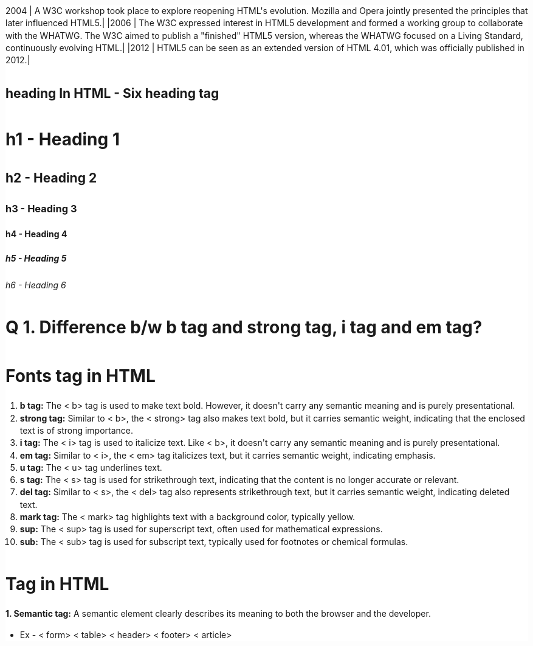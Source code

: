 2004 |	A W3C workshop took place to explore reopening HTML's evolution. Mozilla and Opera jointly presented the principles that later influenced HTML5.|
|2006 |	The W3C expressed interest in HTML5 development and formed a working group to collaborate with the WHATWG. The W3C aimed to publish a "finished" HTML5 version, whereas the WHATWG focused on a Living Standard, continuously evolving HTML.|
|2012 |	HTML5 can be seen as an extended version of HTML 4.01, which was officially published in 2012.|

## heading In HTML - Six heading tag

# h1 - Heading 1
## h2 - Heading 2
### h3 - Heading 3
#### h4 - Heading 4
##### h5 - Heading 5
###### h6 - Heading 6

# Q 1. Difference b/w b tag and strong tag, i tag and em tag?

# Fonts tag in HTML

1. **b tag:** The < b> tag is used to make text bold. However, it doesn't carry any semantic meaning and is purely presentational.
2. **strong tag:** Similar to < b>, the < strong> tag also makes text bold, but it carries semantic weight, indicating that the enclosed text is of strong importance.
3. **i tag:** The < i> tag is used to italicize text. Like < b>, it doesn't carry any semantic meaning and is purely presentational.
4. **em tag:** Similar to < i>, the < em> tag italicizes text, but it carries semantic weight, indicating emphasis.
5. **u tag:** The < u> tag underlines text.
6. **s tag:** The < s> tag is used for strikethrough text, indicating that the content is no longer accurate or relevant.
7. **del tag:** Similar to < s>, the < del> tag also represents strikethrough text, but it carries semantic weight, indicating deleted text.
8. **mark tag:** The < mark> tag highlights text with a background color, typically yellow.
9. **sup:** The < sup> tag is used for superscript text, often used for mathematical expressions.
10. **sub:** The < sub> tag is used for subscript text, typically used for footnotes or chemical formulas.

# Tag in HTML

**1. Semantic tag:** A semantic element clearly describes its meaning to both the browser and the developer.

-   Ex - < form> < table> < header> < footer> < article>
